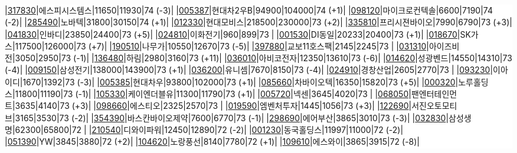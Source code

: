 |[317830](https://finance.daum.net/quotes/A317830)|에스피시스템스|11650|11930|74 (-3)|
|[005387](https://finance.daum.net/quotes/A005387)|현대차2우B|94900|104000|74 (+1)|
|[098120](https://finance.daum.net/quotes/A098120)|마이크로컨텍솔|6600|7190|74 (-2)|
|[285490](https://finance.daum.net/quotes/A285490)|노바텍|31800|30150|74 (+1)|
|[012330](https://finance.daum.net/quotes/A012330)|현대모비스|218500|230000|73 (+2)|
|[335810](https://finance.daum.net/quotes/A335810)|프리시젼바이오|7990|6790|73 (+3)|
|[041830](https://finance.daum.net/quotes/A041830)|인바디|23850|24400|73 (+5)|
|[024810](https://finance.daum.net/quotes/A024810)|이화전기|960|899|73 |
|[001530](https://finance.daum.net/quotes/A001530)|DI동일|20233|20400|73 (+1)|
|[018670](https://finance.daum.net/quotes/A018670)|SK가스|117500|126000|73 (+7)|
|[190510](https://finance.daum.net/quotes/A190510)|나무가|10550|12670|73 (-5)|
|[397880](https://finance.daum.net/quotes/A397880)|교보11호스팩|2145|2245|73 |
|[031310](https://finance.daum.net/quotes/A031310)|아이즈비전|3050|2950|73 (-1)|
|[136480](https://finance.daum.net/quotes/A136480)|하림|2980|3160|73 (+11)|
|[036010](https://finance.daum.net/quotes/A036010)|아비코전자|12350|13610|73 (-6)|
|[014620](https://finance.daum.net/quotes/A014620)|성광벤드|14550|14310|73 (-4)|
|[009150](https://finance.daum.net/quotes/A009150)|삼성전기|138000|143900|73 (+1)|
|[036200](https://finance.daum.net/quotes/A036200)|유니셈|7670|8150|73 (-4)|
|[024910](https://finance.daum.net/quotes/A024910)|경창산업|2605|2770|73 |
|[093230](https://finance.daum.net/quotes/A093230)|이아이디|1670|1392|73 (-3)|
|[005385](https://finance.daum.net/quotes/A005385)|현대차우|93800|102000|73 (+1)|
|[085660](https://finance.daum.net/quotes/A085660)|차바이오텍|16350|15820|73 (+5)|
|[000320](https://finance.daum.net/quotes/A000320)|노루홀딩스|11800|11190|73 (-1)|
|[105330](https://finance.daum.net/quotes/A105330)|케이엔더블유|11300|11790|73 (+1)|
|[005720](https://finance.daum.net/quotes/A005720)|넥센|3645|4020|73 |
|[068050](https://finance.daum.net/quotes/A068050)|팬엔터테인먼트|3635|4140|73 (+3)|
|[098660](https://finance.daum.net/quotes/A098660)|에스티오|2325|2570|73 |
|[019590](https://finance.daum.net/quotes/A019590)|엠벤처투자|1445|1056|73 (+3)|
|[122690](https://finance.daum.net/quotes/A122690)|서진오토모티브|3165|3530|73 (-2)|
|[354390](https://finance.daum.net/quotes/A354390)|바스칸바이오제약|7600|6770|73 (-1)|
|[298690](https://finance.daum.net/quotes/A298690)|에어부산|3865|3010|73 (-3)|
|[032830](https://finance.daum.net/quotes/A032830)|삼성생명|62300|65800|72 |
|[210540](https://finance.daum.net/quotes/A210540)|디와이파워|12450|12890|72 (-2)|
|[001230](https://finance.daum.net/quotes/A001230)|동국홀딩스|11997|11000|72 (-2)|
|[051390](https://finance.daum.net/quotes/A051390)|YW|3845|3880|72 (+2)|
|[104620](https://finance.daum.net/quotes/A104620)|노랑풍선|8140|7780|72 (+1)|
|[109610](https://finance.daum.net/quotes/A109610)|에스와이|3865|3915|72 (-8)|